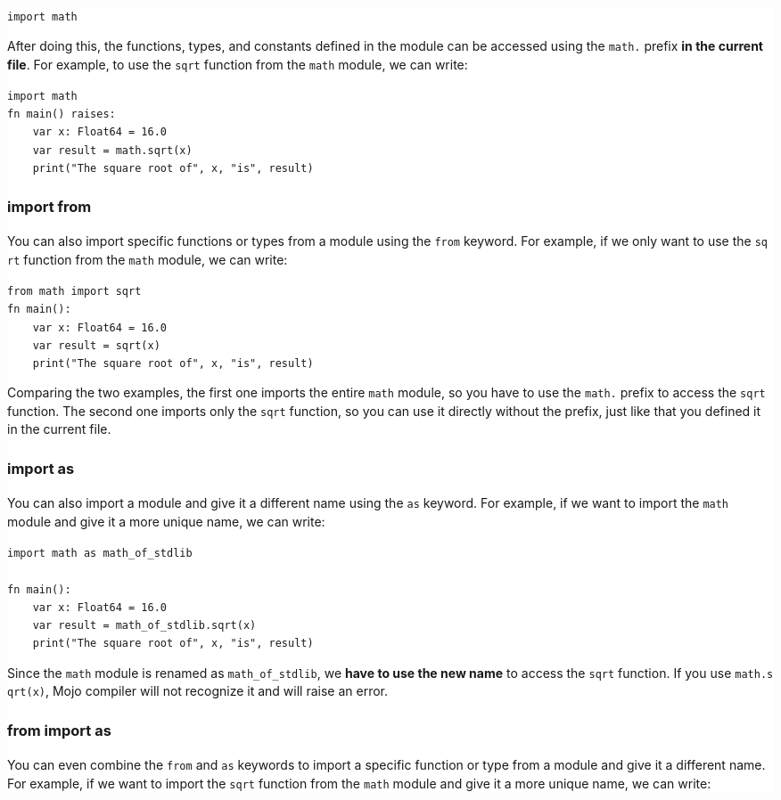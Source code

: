 ```mojo
import math
```

After doing this, the functions, types, and constants defined in the module can be accessed using the `math.` prefix **in the current file**. For example, to use the `sqrt` function from the `math` module, we can write:

```mojo
import math
fn main() raises:
    var x: Float64 = 16.0
    var result = math.sqrt(x)
    print("The square root of", x, "is", result)
```

### import from

You can also import specific functions or types from a module using the `from` keyword. For example, if we only want to use the `sqrt` function from the `math` module, we can write:

```mojo
from math import sqrt
fn main():
    var x: Float64 = 16.0
    var result = sqrt(x)
    print("The square root of", x, "is", result)
```

Comparing the two examples, the first one imports the entire `math` module, so you have to use the `math.` prefix to access the `sqrt` function. The second one imports only the `sqrt` function, so you can use it directly without the prefix, just like that you defined it in the current file.

### import as

You can also import a module and give it a different name using the `as` keyword. For example, if we want to import the `math` module and give it a more unique name, we can write:

```mojo
import math as math_of_stdlib

fn main():
    var x: Float64 = 16.0
    var result = math_of_stdlib.sqrt(x)
    print("The square root of", x, "is", result)
```

Since the `math` module is renamed as `math_of_stdlib`, we **have to use the new name** to access the `sqrt` function. If you use `math.sqrt(x)`, Mojo compiler will not recognize it and will raise an error.

### from import as

You can even combine the `from` and `as` keywords to import a specific function or type from a module and give it a different name. For example, if we want to import the `sqrt` function from the `math` module and give it a more unique name, we can write:
